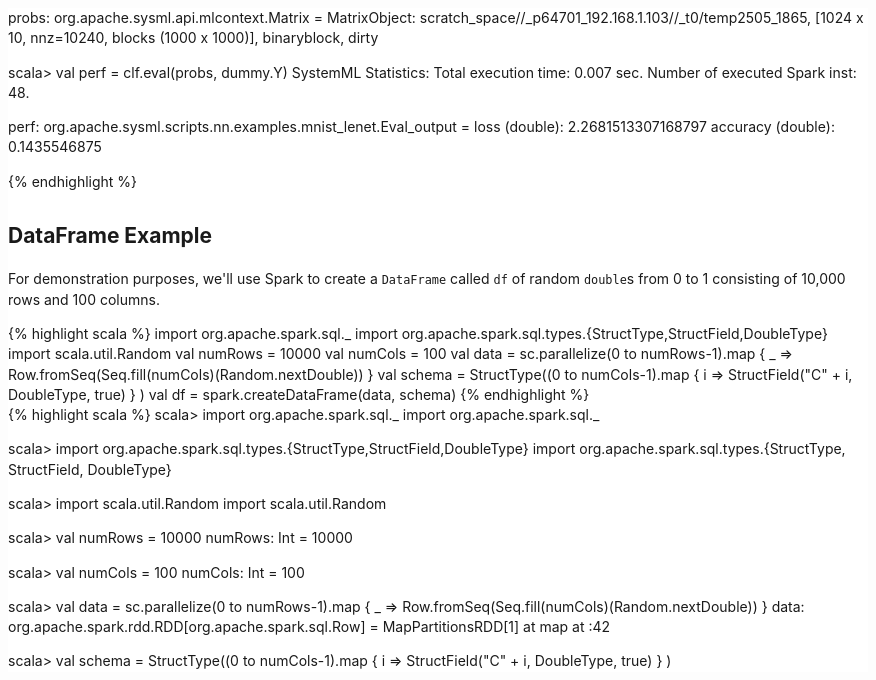 probs: org.apache.sysml.api.mlcontext.Matrix = MatrixObject: scratch_space//_p64701_192.168.1.103//_t0/temp2505_1865, [1024 x 10, nnz=10240, blocks (1000 x 1000)], binaryblock, dirty

scala> val perf = clf.eval(probs, dummy.Y)
SystemML Statistics:
Total execution time:		0.007 sec.
Number of executed Spark inst:	48.

perf: org.apache.sysml.scripts.nn.examples.mnist_lenet.Eval_output =
loss (double): 2.2681513307168797
accuracy (double): 0.1435546875

{% endhighlight %}
</div>

</div>


## DataFrame Example

For demonstration purposes, we'll use Spark to create a `DataFrame` called `df` of random `double`s from 0 to 1 consisting of 10,000 rows and 100 columns.

<div class="codetabs">

<div data-lang="Scala" markdown="1">
{% highlight scala %}
import org.apache.spark.sql._
import org.apache.spark.sql.types.{StructType,StructField,DoubleType}
import scala.util.Random
val numRows = 10000
val numCols = 100
val data = sc.parallelize(0 to numRows-1).map { _ => Row.fromSeq(Seq.fill(numCols)(Random.nextDouble)) }
val schema = StructType((0 to numCols-1).map { i => StructField("C" + i, DoubleType, true) } )
val df = spark.createDataFrame(data, schema)
{% endhighlight %}
</div>

<div data-lang="Spark Shell" markdown="1">
{% highlight scala %}
scala> import org.apache.spark.sql._
import org.apache.spark.sql._

scala> import org.apache.spark.sql.types.{StructType,StructField,DoubleType}
import org.apache.spark.sql.types.{StructType, StructField, DoubleType}

scala> import scala.util.Random
import scala.util.Random

scala> val numRows = 10000
numRows: Int = 10000

scala> val numCols = 100
numCols: Int = 100

scala> val data = sc.parallelize(0 to numRows-1).map { _ => Row.fromSeq(Seq.fill(numCols)(Random.nextDouble)) }
data: org.apache.spark.rdd.RDD[org.apache.spark.sql.Row] = MapPartitionsRDD[1] at map at <console>:42

scala> val schema = StructType((0 to numCols-1).map { i => StructField("C" + i, DoubleType, true) } )